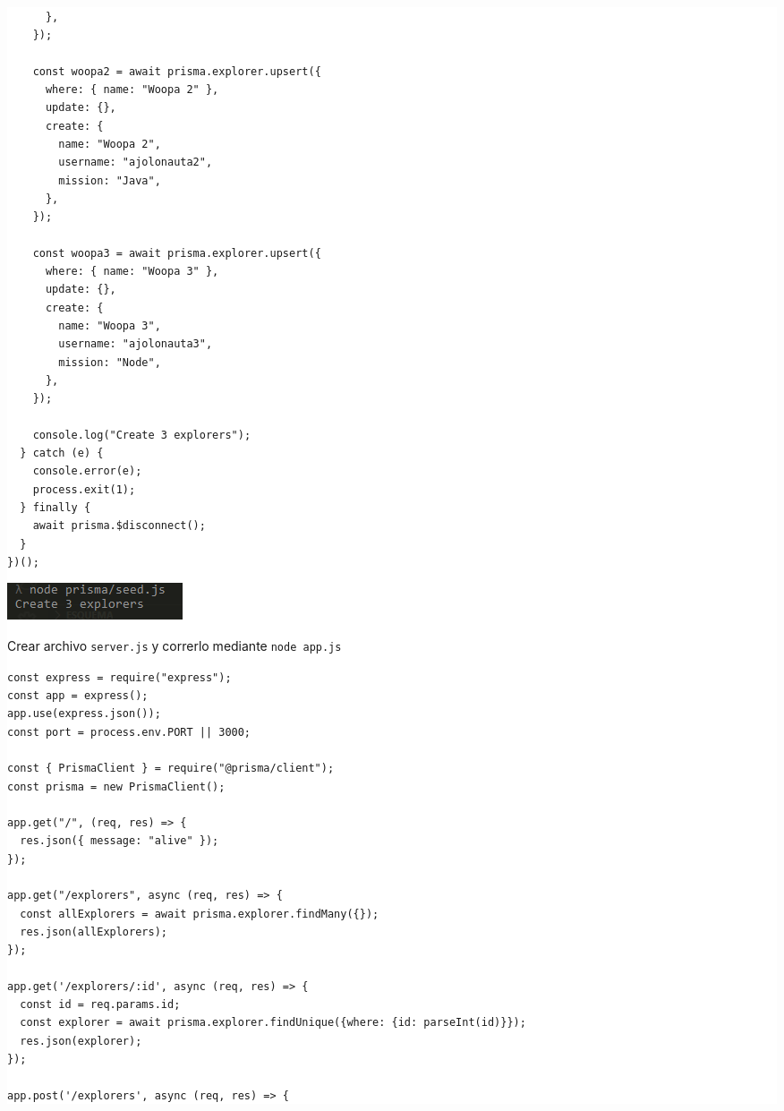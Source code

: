 ```
      },
    });

    const woopa2 = await prisma.explorer.upsert({
      where: { name: "Woopa 2" },
      update: {},
      create: {
        name: "Woopa 2",
        username: "ajolonauta2",
        mission: "Java",
      },
    });

    const woopa3 = await prisma.explorer.upsert({
      where: { name: "Woopa 3" },
      update: {},
      create: {
        name: "Woopa 3",
        username: "ajolonauta3",
        mission: "Node",
      },
    });

    console.log("Create 3 explorers");
  } catch (e) {
    console.error(e);
    process.exit(1);
  } finally {
    await prisma.$disconnect();
  }
})();
```

![seed-js](./img/seed-js.png)

Crear archivo `server.js` y correrlo mediante `node app.js`
```
const express = require("express");
const app = express();
app.use(express.json());
const port = process.env.PORT || 3000;

const { PrismaClient } = require("@prisma/client");
const prisma = new PrismaClient();

app.get("/", (req, res) => {
  res.json({ message: "alive" });
});

app.get("/explorers", async (req, res) => {
  const allExplorers = await prisma.explorer.findMany({});
  res.json(allExplorers);
});

app.get('/explorers/:id', async (req, res) => {
  const id = req.params.id;
  const explorer = await prisma.explorer.findUnique({where: {id: parseInt(id)}});
  res.json(explorer);
});

app.post('/explorers', async (req, res) => {
```